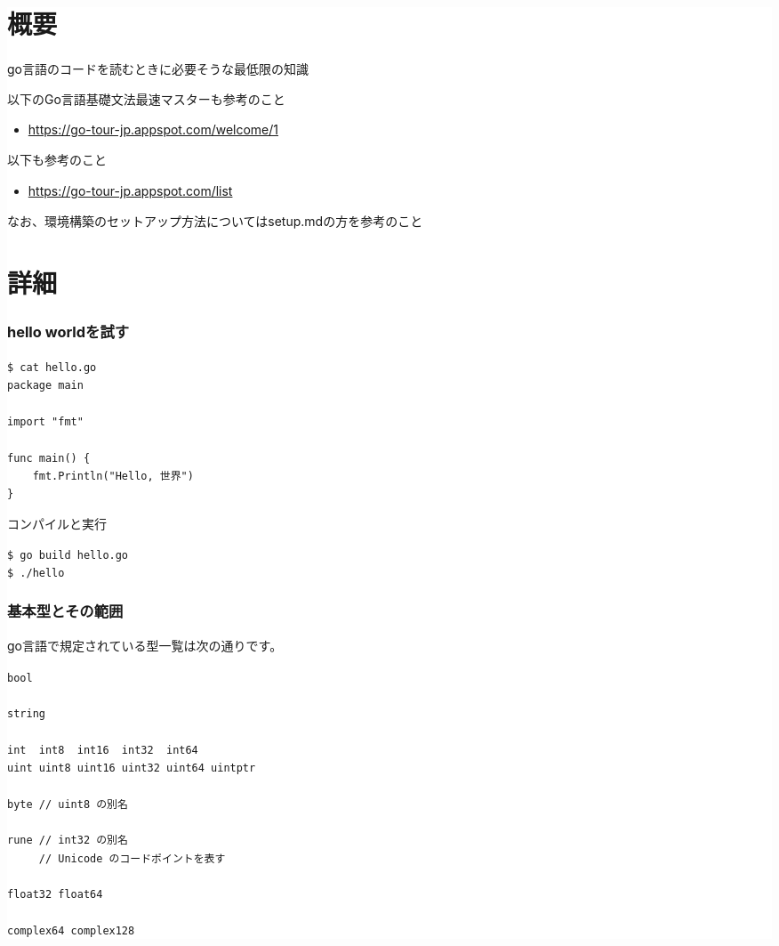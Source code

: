 # 概要
go言語のコードを読むときに必要そうな最低限の知識

以下のGo言語基礎文法最速マスターも参考のこと
- https://go-tour-jp.appspot.com/welcome/1

以下も参考のこと
- https://go-tour-jp.appspot.com/list

なお、環境構築のセットアップ方法についてはsetup.mdの方を参考のこと

# 詳細

### hello worldを試す
```
$ cat hello.go
package main

import "fmt"

func main() {
	fmt.Println("Hello, 世界")
}
```

コンパイルと実行
```
$ go build hello.go
$ ./hello
```

### 基本型とその範囲
go言語で規定されている型一覧は次の通りです。
```
bool

string

int  int8  int16  int32  int64
uint uint8 uint16 uint32 uint64 uintptr

byte // uint8 の別名

rune // int32 の別名
     // Unicode のコードポイントを表す

float32 float64

complex64 complex128
```
